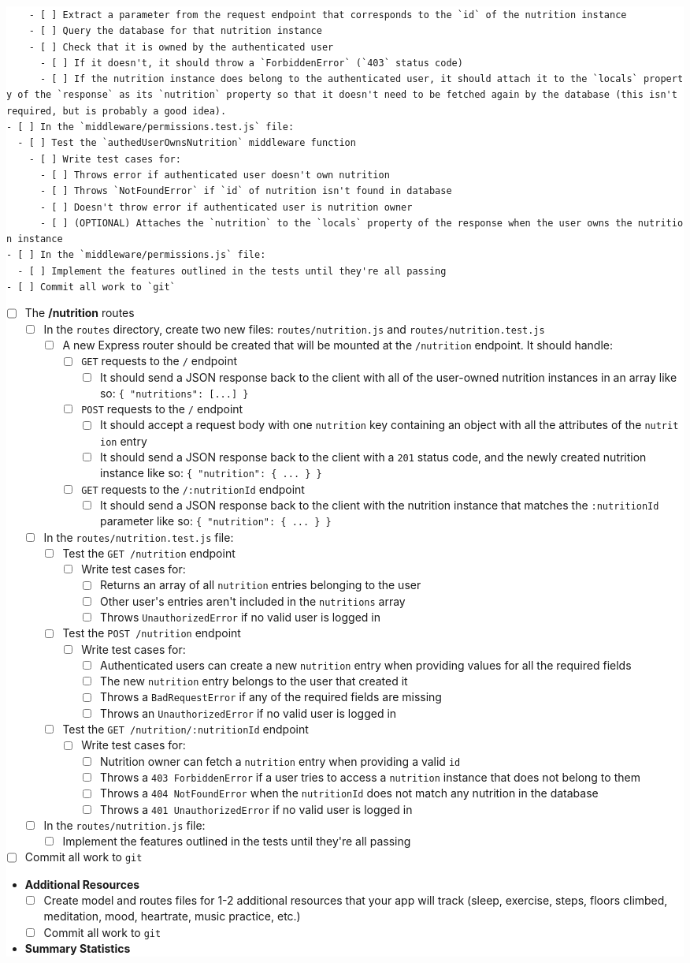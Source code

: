         - [ ] Extract a parameter from the request endpoint that corresponds to the `id` of the nutrition instance
        - [ ] Query the database for that nutrition instance
        - [ ] Check that it is owned by the authenticated user
          - [ ] If it doesn't, it should throw a `ForbiddenError` (`403` status code)
          - [ ] If the nutrition instance does belong to the authenticated user, it should attach it to the `locals` property of the `response` as its `nutrition` property so that it doesn't need to be fetched again by the database (this isn't required, but is probably a good idea).
    - [ ] In the `middleware/permissions.test.js` file:
      - [ ] Test the `authedUserOwnsNutrition` middleware function
        - [ ] Write test cases for:
          - [ ] Throws error if authenticated user doesn't own nutrition
          - [ ] Throws `NotFoundError` if `id` of nutrition isn't found in database
          - [ ] Doesn't throw error if authenticated user is nutrition owner
          - [ ] (OPTIONAL) Attaches the `nutrition` to the `locals` property of the response when the user owns the nutrition instance
    - [ ] In the `middleware/permissions.js` file:
      - [ ] Implement the features outlined in the tests until they're all passing
    - [ ] Commit all work to `git`
  - [ ] The **/nutrition** routes
    - [ ] In the `routes` directory, create two new files: `routes/nutrition.js` and `routes/nutrition.test.js`
      - [ ] A new Express router should be created that will be mounted at the `/nutrition` endpoint. It should handle:
        - [ ] `GET` requests to the `/` endpoint
          - [ ] It should send a JSON response back to the client with all of the user-owned nutrition instances in an array like so: `{ "nutritions": [...] }`
        - [ ] `POST` requests to the `/` endpoint
          - [ ] It should accept a request body with one `nutrition` key containing an object with all the attributes of the `nutrition` entry
          - [ ] It should send a JSON response back to the client with a `201` status code, and the newly created nutrition instance like so: `{ "nutrition": { ... } }`
        - [ ] `GET` requests to the `/:nutritionId` endpoint
          - [ ] It should send a JSON response back to the client with the nutrition instance that matches the `:nutritionId` parameter like so: `{ "nutrition": { ... } }`
    - [ ] In the `routes/nutrition.test.js` file:
      - [ ] Test the `GET /nutrition` endpoint
        - [ ] Write test cases for:
          - [ ] Returns an array of all `nutrition` entries belonging to the user
          - [ ] Other user's entries aren't included in the `nutritions` array
          - [ ] Throws `UnauthorizedError` if no valid user is logged in
      - [ ] Test the `POST /nutrition` endpoint
        - [ ] Write test cases for:
          - [ ] Authenticated users can create a new `nutrition` entry when providing values for all the required fields
          - [ ] The new `nutrition` entry belongs to the user that created it
          - [ ] Throws a `BadRequestError` if any of the required fields are missing
          - [ ] Throws an `UnauthorizedError` if no valid user is logged in
      - [ ] Test the `GET /nutrition/:nutritionId` endpoint
        - [ ] Write test cases for:
          - [ ] Nutrition owner can fetch a `nutrition` entry when providing a valid `id`
          - [ ] Throws a `403 ForbiddenError` if a user tries to access a `nutrition` instance that does not belong to them
          - [ ] Throws a `404 NotFoundError` when the `nutritionId` does not match any nutrition in the database
          - [ ] Throws a `401 UnauthorizedError` if no valid user is logged in
    - [ ] In the `routes/nutrition.js` file:
      - [ ] Implement the features outlined in the tests until they're all passing
  - [ ] Commit all work to `git`
- **Additional Resources**
  - [ ] Create model and routes files for 1-2 additional resources that your app will track (sleep, exercise, steps, floors climbed, meditation, mood, heartrate, music practice, etc.)
  - [ ] Commit all work to `git`
- **Summary Statistics**